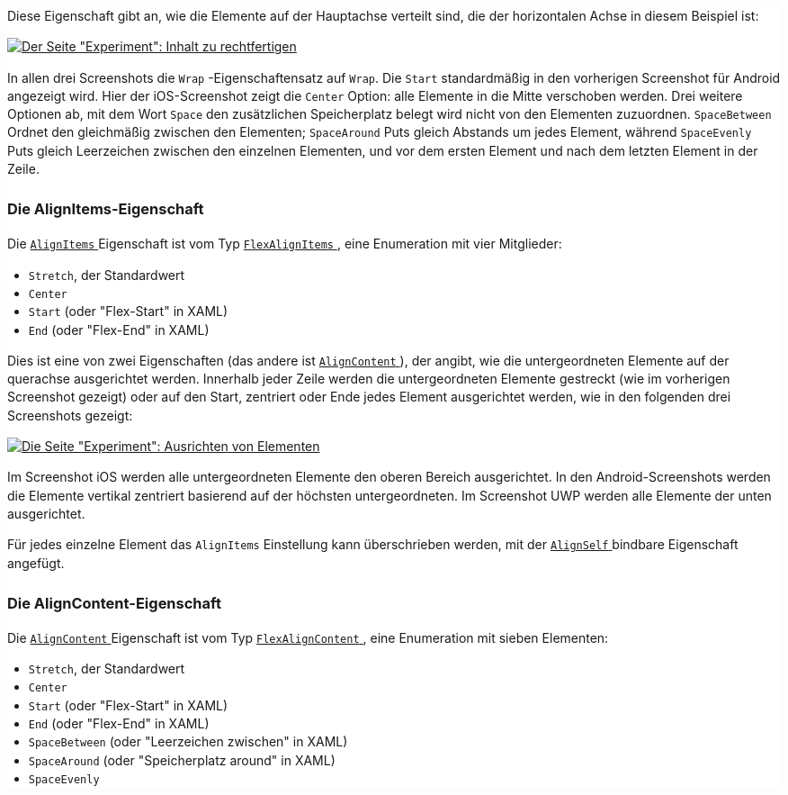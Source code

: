 Diese Eigenschaft gibt an, wie die Elemente auf der Hauptachse verteilt sind, die der horizontalen Achse in diesem Beispiel ist:

[![Der Seite "Experiment": Inhalt zu rechtfertigen](flex-layout-images/ExperimentJustifyContent.png "Experimentseite - rechtfertigen Inhalt")](flex-layout-images/ExperimentJustifyContent-Large.png#lightbox)

In allen drei Screenshots die `Wrap` -Eigenschaftensatz auf `Wrap`. Die `Start` standardmäßig in den vorherigen Screenshot für Android angezeigt wird. Hier der iOS-Screenshot zeigt die `Center` Option: alle Elemente in die Mitte verschoben werden. Drei weitere Optionen ab, mit dem Wort `Space` den zusätzlichen Speicherplatz belegt wird nicht von den Elementen zuzuordnen. `SpaceBetween` Ordnet den gleichmäßig zwischen den Elementen; `SpaceAround` Puts gleich Abstands um jedes Element, während `SpaceEvenly` Puts gleich Leerzeichen zwischen den einzelnen Elementen, und vor dem ersten Element und nach dem letzten Element in der Zeile.

<a name="align-items" />

### <a name="the-alignitems-property"></a>Die AlignItems-Eigenschaft

Die [ `AlignItems` ](xref:Xamarin.Forms.FlexLayout.AlignItems) Eigenschaft ist vom Typ [ `FlexAlignItems` ](xref:Xamarin.Forms.FlexAlignItems), eine Enumeration mit vier Mitglieder:

- `Stretch`, der Standardwert
- `Center`
- `Start` (oder "Flex-Start" in XAML)
- `End` (oder "Flex-End" in XAML)

Dies ist eine von zwei Eigenschaften (das andere ist [ `AlignContent` ](#align-content)), der angibt, wie die untergeordneten Elemente auf der querachse ausgerichtet werden. Innerhalb jeder Zeile werden die untergeordneten Elemente gestreckt (wie im vorherigen Screenshot gezeigt) oder auf den Start, zentriert oder Ende jedes Element ausgerichtet werden, wie in den folgenden drei Screenshots gezeigt:

[![Die Seite "Experiment": Ausrichten von Elementen](flex-layout-images/ExperimentAlignItems.png "Experimentseite - ausrichten, Elemente")](flex-layout-images/ExperimentAlignItems-Large.png#lightbox)

Im Screenshot iOS werden alle untergeordneten Elemente den oberen Bereich ausgerichtet. In den Android-Screenshots werden die Elemente vertikal zentriert basierend auf der höchsten untergeordneten. Im Screenshot UWP werden alle Elemente der unten ausgerichtet.

Für jedes einzelne Element das `AlignItems` Einstellung kann überschrieben werden, mit der [ `AlignSelf` ](#align-self) bindbare Eigenschaft angefügt.

<a name="align-content" />

### <a name="the-aligncontent-property"></a>Die AlignContent-Eigenschaft

Die [ `AlignContent` ](xref:Xamarin.Forms.FlexLayout.AlignContent) Eigenschaft ist vom Typ [ `FlexAlignContent` ](xref:Xamarin.Forms.FlexAlignContent), eine Enumeration mit sieben Elementen:

- `Stretch`, der Standardwert
- `Center`
- `Start` (oder "Flex-Start" in XAML)
- `End` (oder "Flex-End" in XAML)
- `SpaceBetween` (oder "Leerzeichen zwischen" in XAML)
- `SpaceAround` (oder "Speicherplatz around" in XAML)
- `SpaceEvenly`
